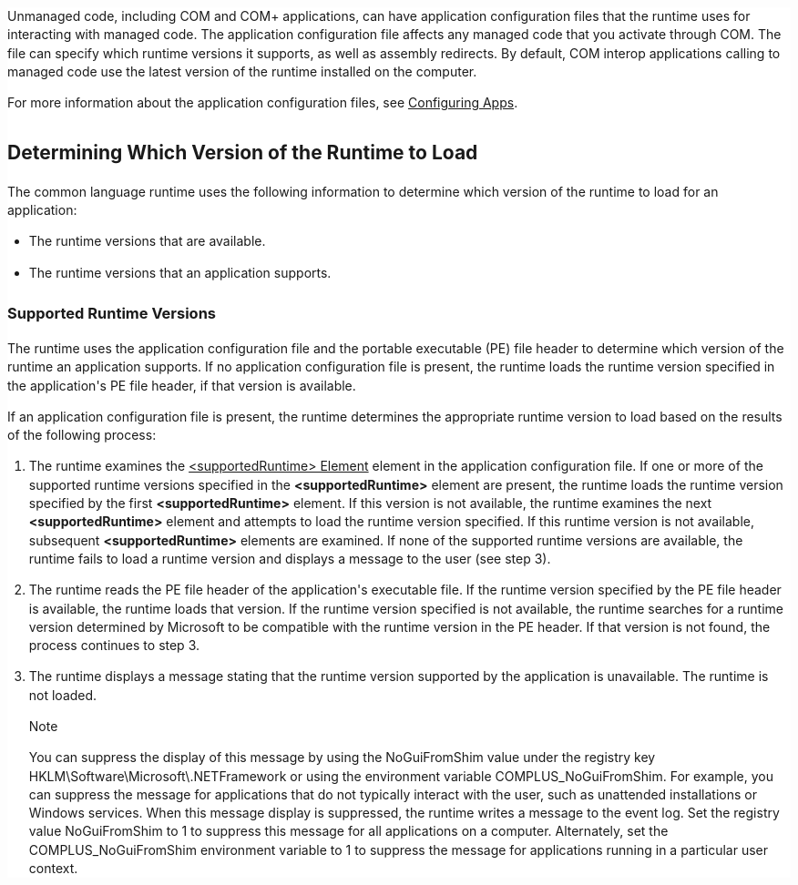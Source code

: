 Unmanaged code, including COM and COM+ applications, can have application configuration files that the runtime uses for interacting with managed code. The application configuration file affects any managed code that you activate through COM. The file can specify which runtime versions it supports, as well as assembly redirects. By default, COM interop applications calling to managed code use the latest version of the runtime installed on the computer.  
  
 For more information about the application configuration files, see [Configuring Apps](../configure-apps/index.md).  
  
## Determining Which Version of the Runtime to Load  

The common language runtime uses the following information to determine which version of the runtime to load for an application:  
  
- The runtime versions that are available.  
  
- The runtime versions that an application supports.  
  
### Supported Runtime Versions  

The runtime uses the application configuration file and the portable executable (PE) file header to determine which version of the runtime an application supports. If no application configuration file is present, the runtime loads the runtime version specified in the application's PE file header, if that version is available.  
  
If an application configuration file is present, the runtime determines the appropriate runtime version to load based on the results of the following process:  
  
1. The runtime examines the [\<supportedRuntime> Element](../configure-apps/file-schema/startup/supportedruntime-element.md) element in the application configuration file. If one or more of the supported runtime versions specified in the **\<supportedRuntime>** element are present, the runtime loads the runtime version specified by the first **\<supportedRuntime>** element. If this version is not available, the runtime examines the next **\<supportedRuntime>** element and attempts to load the runtime version specified. If this runtime version is not available, subsequent **\<supportedRuntime>** elements are examined. If none of the supported runtime versions are available, the runtime fails to load a runtime version and displays a message to the user (see step 3).  
  
2. The runtime reads the PE file header of the application's executable file. If the runtime version specified by the PE file header is available, the runtime loads that version. If the runtime version specified is not available, the runtime searches for a runtime version determined by Microsoft to be compatible with the runtime version in the PE header. If that version is not found, the process continues to step 3.  
  
3. The runtime displays a message stating that the runtime version supported by the application is unavailable. The runtime is not loaded.  
  
    > [!NOTE]
    > You can suppress the display of this message by using the NoGuiFromShim value under the registry key HKLM\Software\Microsoft\\.NETFramework or using the environment variable COMPLUS_NoGuiFromShim. For example, you can suppress the message for applications that do not typically interact with the user, such as unattended installations or Windows services. When this message display is suppressed, the runtime writes a message to the event log.  Set the registry value NoGuiFromShim to 1 to suppress this message for all applications on a computer. Alternately, set the COMPLUS_NoGuiFromShim environment variable to 1 to suppress the message for applications running in a particular user context.  
  